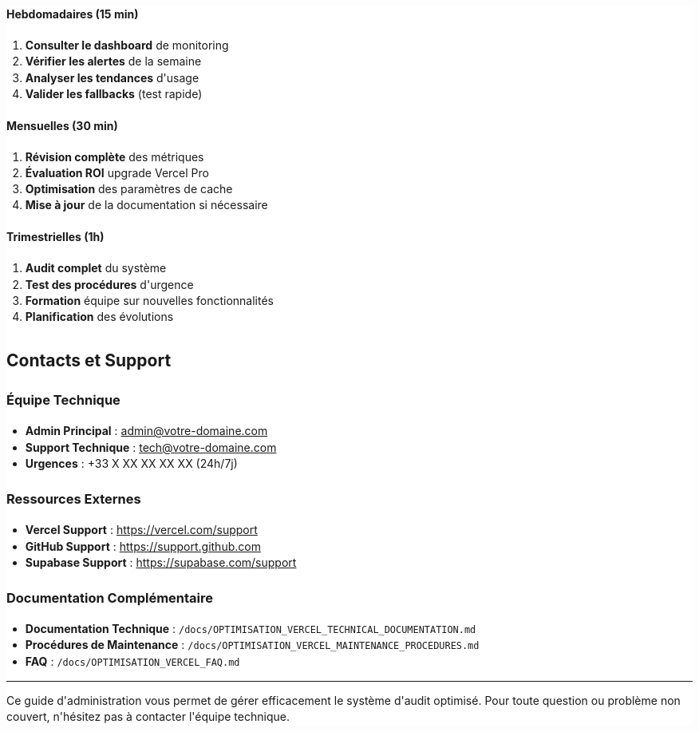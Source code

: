 #### Hebdomadaires (15 min)
1. **Consulter le dashboard** de monitoring
2. **Vérifier les alertes** de la semaine
3. **Analyser les tendances** d'usage
4. **Valider les fallbacks** (test rapide)

#### Mensuelles (30 min)
1. **Révision complète** des métriques
2. **Évaluation ROI** upgrade Vercel Pro
3. **Optimisation** des paramètres de cache
4. **Mise à jour** de la documentation si nécessaire

#### Trimestrielles (1h)
1. **Audit complet** du système
2. **Test des procédures** d'urgence
3. **Formation** équipe sur nouvelles fonctionnalités
4. **Planification** des évolutions

## Contacts et Support

### Équipe Technique
- **Admin Principal** : admin@votre-domaine.com
- **Support Technique** : tech@votre-domaine.com
- **Urgences** : +33 X XX XX XX XX (24h/7j)

### Ressources Externes
- **Vercel Support** : https://vercel.com/support
- **GitHub Support** : https://support.github.com
- **Supabase Support** : https://supabase.com/support

### Documentation Complémentaire
- **Documentation Technique** : `/docs/OPTIMISATION_VERCEL_TECHNICAL_DOCUMENTATION.md`
- **Procédures de Maintenance** : `/docs/OPTIMISATION_VERCEL_MAINTENANCE_PROCEDURES.md`
- **FAQ** : `/docs/OPTIMISATION_VERCEL_FAQ.md`

---

Ce guide d'administration vous permet de gérer efficacement le système d'audit optimisé. Pour toute question ou problème non couvert, n'hésitez pas à contacter l'équipe technique.